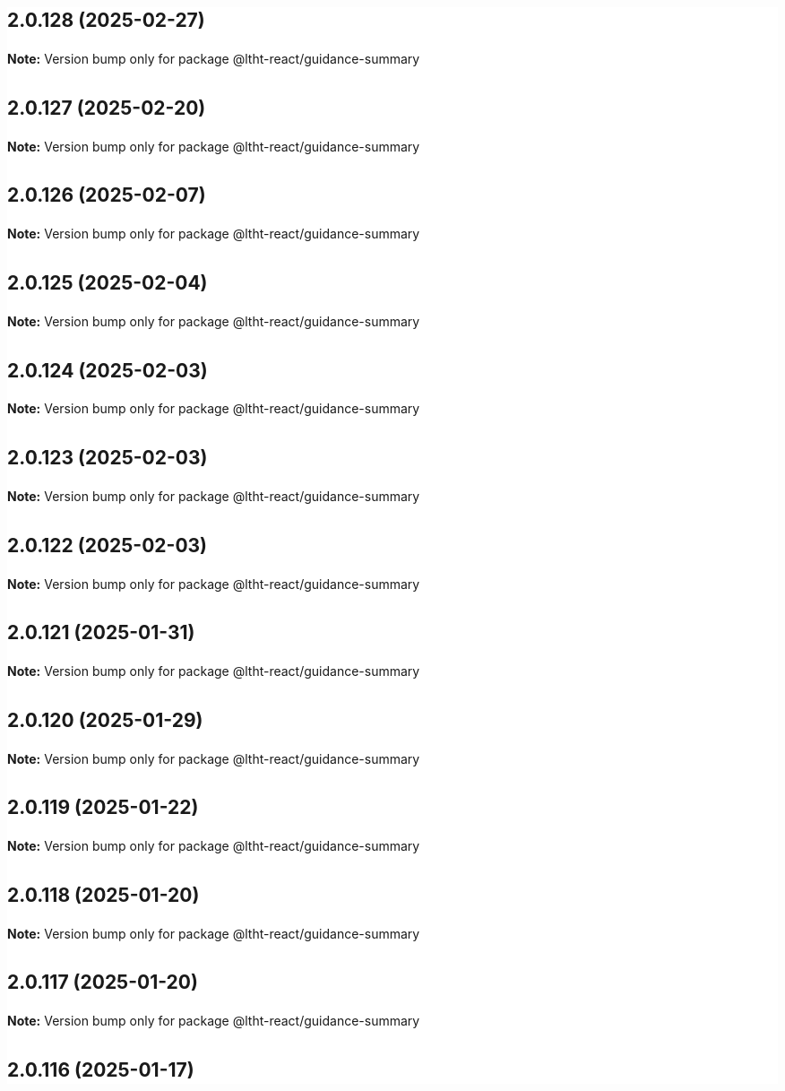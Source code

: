 ## 2.0.128 (2025-02-27)

**Note:** Version bump only for package @ltht-react/guidance-summary

## 2.0.127 (2025-02-20)

**Note:** Version bump only for package @ltht-react/guidance-summary

## 2.0.126 (2025-02-07)

**Note:** Version bump only for package @ltht-react/guidance-summary

## 2.0.125 (2025-02-04)

**Note:** Version bump only for package @ltht-react/guidance-summary

## 2.0.124 (2025-02-03)

**Note:** Version bump only for package @ltht-react/guidance-summary

## 2.0.123 (2025-02-03)

**Note:** Version bump only for package @ltht-react/guidance-summary

## 2.0.122 (2025-02-03)

**Note:** Version bump only for package @ltht-react/guidance-summary

## 2.0.121 (2025-01-31)

**Note:** Version bump only for package @ltht-react/guidance-summary

## 2.0.120 (2025-01-29)

**Note:** Version bump only for package @ltht-react/guidance-summary

## 2.0.119 (2025-01-22)

**Note:** Version bump only for package @ltht-react/guidance-summary

## 2.0.118 (2025-01-20)

**Note:** Version bump only for package @ltht-react/guidance-summary

## 2.0.117 (2025-01-20)

**Note:** Version bump only for package @ltht-react/guidance-summary

## 2.0.116 (2025-01-17)

